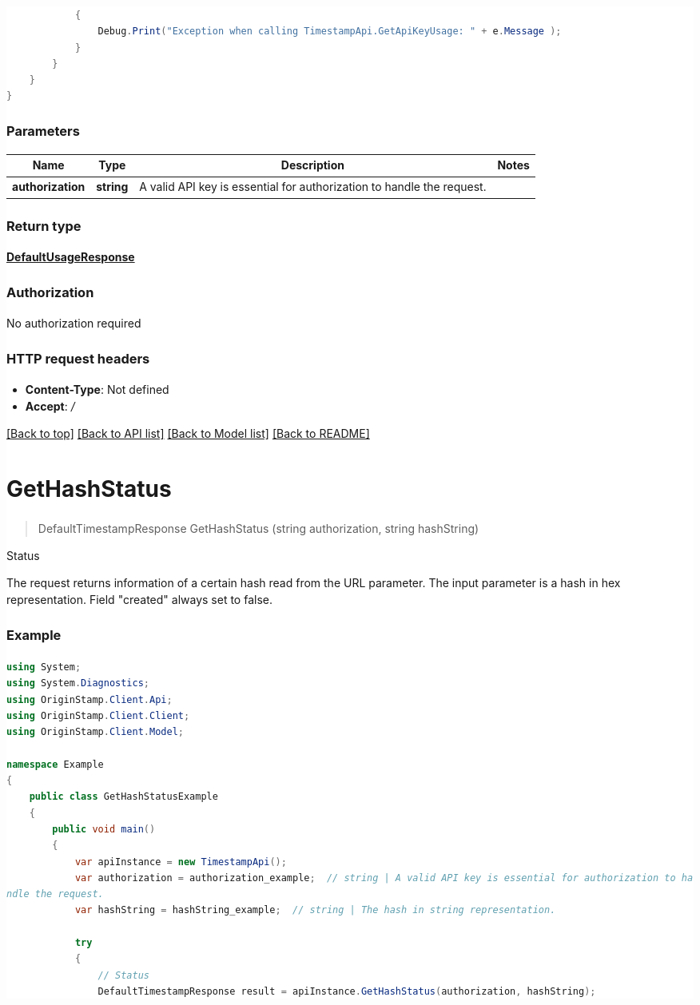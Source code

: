 ```csharp
            {
                Debug.Print("Exception when calling TimestampApi.GetApiKeyUsage: " + e.Message );
            }
        }
    }
}
```

### Parameters

Name | Type | Description  | Notes
------------- | ------------- | ------------- | -------------
 **authorization** | **string**| A valid API key is essential for authorization to handle the request. | 

### Return type

[**DefaultUsageResponse**](DefaultUsageResponse.md)

### Authorization

No authorization required

### HTTP request headers

 - **Content-Type**: Not defined
 - **Accept**: */*

[[Back to top]](#) [[Back to API list]](../README.md#documentation-for-api-endpoints) [[Back to Model list]](../README.md#documentation-for-models) [[Back to README]](../README.md)

<a name="gethashstatus"></a>
# **GetHashStatus**
> DefaultTimestampResponse GetHashStatus (string authorization, string hashString)

Status

The request returns information of a certain hash read from the URL parameter. The input parameter is a hash in hex representation. Field \"created\" always set to false.

### Example
```csharp
using System;
using System.Diagnostics;
using OriginStamp.Client.Api;
using OriginStamp.Client.Client;
using OriginStamp.Client.Model;

namespace Example
{
    public class GetHashStatusExample
    {
        public void main()
        {
            var apiInstance = new TimestampApi();
            var authorization = authorization_example;  // string | A valid API key is essential for authorization to handle the request.
            var hashString = hashString_example;  // string | The hash in string representation.

            try
            {
                // Status
                DefaultTimestampResponse result = apiInstance.GetHashStatus(authorization, hashString);
```